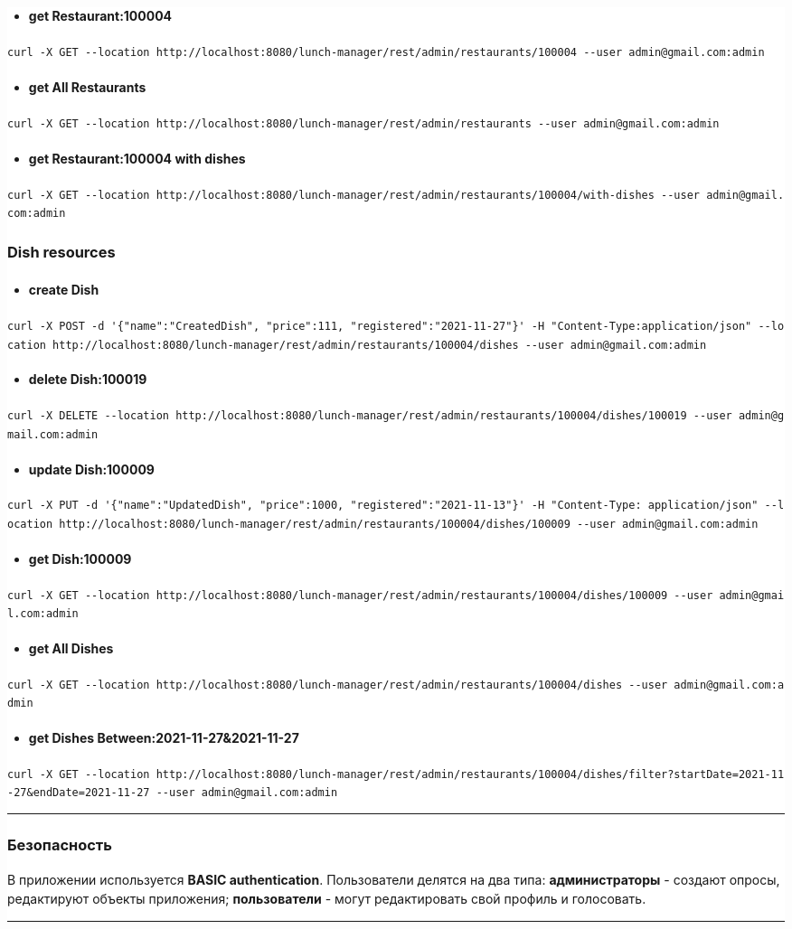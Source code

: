 * #### get Restaurant:100004

`curl -X GET --location http://localhost:8080/lunch-manager/rest/admin/restaurants/100004 --user admin@gmail.com:admin`

* #### get All Restaurants

`curl -X GET --location http://localhost:8080/lunch-manager/rest/admin/restaurants --user admin@gmail.com:admin`

* #### get Restaurant:100004 with dishes

`curl -X GET --location http://localhost:8080/lunch-manager/rest/admin/restaurants/100004/with-dishes --user admin@gmail.com:admin`

### Dish resources

* #### create Dish

`curl -X POST -d '{"name":"CreatedDish", "price":111, "registered":"2021-11-27"}' -H "Content-Type:application/json" --location http://localhost:8080/lunch-manager/rest/admin/restaurants/100004/dishes --user admin@gmail.com:admin`

* #### delete Dish:100019

`curl -X DELETE --location http://localhost:8080/lunch-manager/rest/admin/restaurants/100004/dishes/100019 --user admin@gmail.com:admin`

* #### update Dish:100009

`curl -X PUT -d '{"name":"UpdatedDish", "price":1000, "registered":"2021-11-13"}' -H "Content-Type: application/json" --location http://localhost:8080/lunch-manager/rest/admin/restaurants/100004/dishes/100009 --user admin@gmail.com:admin`

* #### get Dish:100009

`curl -X GET --location http://localhost:8080/lunch-manager/rest/admin/restaurants/100004/dishes/100009 --user admin@gmail.com:admin`

* #### get All Dishes

`curl -X GET --location http://localhost:8080/lunch-manager/rest/admin/restaurants/100004/dishes --user admin@gmail.com:admin`

* #### get Dishes Between:2021-11-27&2021-11-27

`curl -X GET --location http://localhost:8080/lunch-manager/rest/admin/restaurants/100004/dishes/filter?startDate=2021-11-27&endDate=2021-11-27 --user admin@gmail.com:admin`

-----

### Безопасность
В приложении используется **BASIC authentication**. Пользователи делятся на два типа:
**администраторы** - создают опросы, редактируют объекты приложения; **пользователи** - могут редактировать свой профиль и
голосовать.

----
